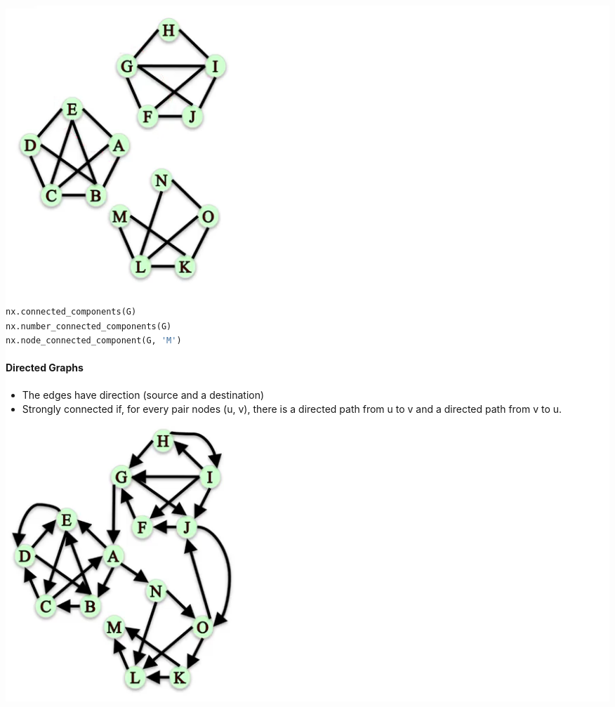 ![Connected Component](img/ConnectedComponent.png)

```Python
nx.connected_components(G)
nx.number_connected_components(G)
nx.node_connected_component(G, 'M')
```

#### Directed Graphs
- The edges have direction (source and a destination)
- Strongly connected if, for every pair nodes (u, v), there is a directed path from u to v and a directed path from v to u.

![Directed Connected Graph](img/DirectedConnectedGraph.png)

